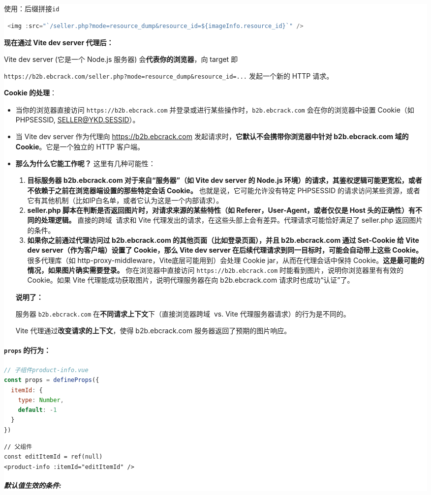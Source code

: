 使用：后缀拼接`id`

```js
 <img :src="`/seller.php?mode=resource_dump&resource_id=${imageInfo.resource_id}`" />
```

**现在通过 Vite dev server 代理后：**

Vite dev server (它是一个 Node.js 服务器) 会**代表你的浏览器**，向 target 即

`https://b2b.ebcrack.com/seller.php?mode=resource_dump&resource_id=...` 发起一个新的 HTTP 请求。

**Cookie 的处理**：

- 当你的浏览器直接访问 `https://b2b.ebcrack.com` 并登录或进行某些操作时，`b2b.ebcrack.com` 会在你的浏览器中设置 Cookie（如 PHPSESSID, SELLER@YKD.SESSID）。

- 当 Vite dev server 作为代理向 https://b2b.ebcrack.com 发起请求时，**它默认不会携带你浏览器中针对 b2b.ebcrack.com 域的 Cookie**。它是一个独立的 HTTP 客户端。

- **那么为什么它能工作呢？** 这里有几种可能性：

  1. **目标服务器 b2b.ebcrack.com 对于来自“服务器”（如 Vite dev server 的 Node.js 环境）的请求，其鉴权逻辑可能更宽松，或者不依赖于之前在浏览器端设置的那些特定会话 Cookie。** 也就是说，它可能允许没有特定 PHPSESSID 的请求访问某些资源，或者它有其他机制（比如IP白名单，或者它认为这是一个内部请求）。
  2. **seller.php 脚本在判断是否返回图片时，对请求来源的某些特性（如 Referer，User-Agent，或者仅仅是 Host 头的正确性）有不同的处理逻辑。** 直接的跨域 <img> 请求和 Vite 代理发出的请求，在这些头部上会有差异。代理请求可能恰好满足了 seller.php 返回图片的条件。
  3. **如果你之前通过代理访问过 b2b.ebcrack.com 的其他页面（比如登录页面），并且 b2b.ebcrack.com 通过 Set-Cookie 给 Vite dev server（作为客户端）设置了 Cookie，那么 Vite dev server 在后续代理请求到同一目标时，可能会自动带上这些 Cookie。** 很多代理库（如 http-proxy-middleware，Vite底层可能用到）会处理 Cookie jar，从而在代理会话中保持 Cookie。**这是最可能的情况，如果图片确实需要登录。** 你在浏览器中直接访问 `https://b2b.ebcrack.com` 时能看到图片，说明你浏览器里有有效的 Cookie。如果 Vite 代理能成功获取图片，说明代理服务器在向 b2b.ebcrack.com 请求时也成功“认证”了。

  

  **说明了：**

  服务器 `b2b.ebcrack.com` 在**不同请求上下文**下（直接浏览器跨域 <img> vs. Vite 代理服务器请求）的行为是不同的。

  Vite 代理通过**改变请求的上下文**，使得 b2b.ebcrack.com 服务器返回了预期的图片响应。

  

####  `props` 的行为：

```js
// 子组件product-info.vue
const props = defineProps({
  itemId: {
    type: Number,
    default: -1
  }
})
```

```vue
// 父组件 
const editItemId = ref(null)
<product-info :itemId="editItemId" />
```

##### 默认值生效的条件: 
